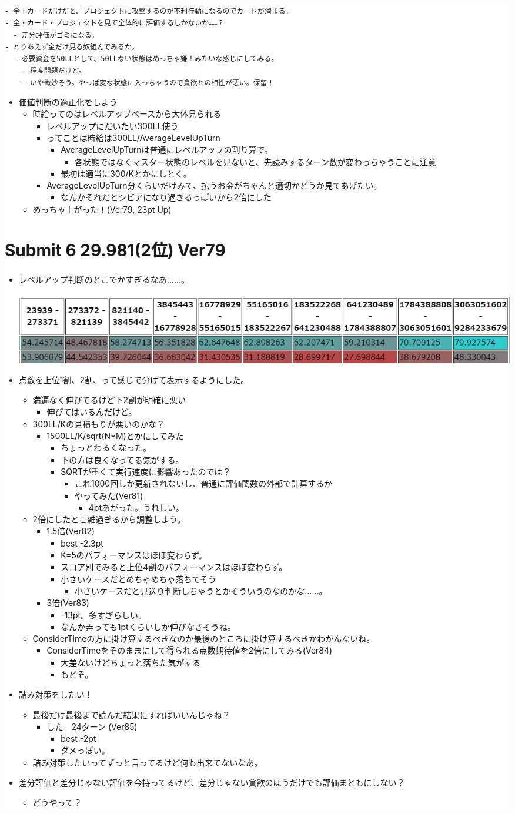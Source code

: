     - 金＋カードだけだと、プロジェクトに攻撃するのが不利行動になるのでカードが溜まる。
    - 金・カード・プロジェクトを見て全体的に評価するしかないか……？
      - 差分評価がゴミになる。
    - とりあえず金だけ見る奴組んでみるか。
      - 必要資金を50LLとして、50LLない状態はめっちゃ嫌！みたいな感じにしてみる。
        - 程度問題だけど。
        - いや微妙そう。やっぱ変な状態に入っちゃうので貪欲との相性が悪い。保留！
- 価値判断の適正化をしよう
  - 時給ってのはレベルアップペースから大体見られる
    - レベルアップにだいたい300LL使う
    - ってことは時給は300LL/AverageLevelUpTurn
      - AverageLevelUpTurnは普通にレベルアップの割り算で。
        - 各状態ではなくマスター状態のレベルを見ないと、先読みするターン数が変わっちゃうことに注意
      - 最初は適当に300/Kとかにしとく。
    - AverageLevelUpTurn分くらいだけみて、払うお金がちゃんと適切かどうか見てあげたい。
      - なんかそれだとシビアになり過ぎるっぽいから2倍にした
  - めっちゃ上がった！(Ver79, 23pt Up)
  
# Submit 6 29.981(2位) Ver79

- レベルアップ判断のとこでかすぎるなあ……。

  ![スコア](pic/score9.png)

- 点数を上位1割、2割、って感じで分けて表示するようにした。
  - 満遍なく伸びてるけど下2割が明確に悪い
    - 伸びてはいるんだけど。
  - 300LL/Kの見積もりが悪いのかな？
    - 1500LL/K/sqrt(N*M)とかにしてみた
      - ちょっとわるくなった。
      - 下の方は良くなってる気がする。
      - SQRTが重くて実行速度に影響あったのでは？
        - これ1000回しか更新されないし、普通に評価関数の外部で計算するか
        - やってみた(Ver81)
          - 4ptあがった。うれしい。
  - 2倍にしたとこ雑過ぎるから調整しよう。
    - 1.5倍(Ver82)
      - best -2.3pt
      - K=5のパフォーマンスはほぼ変わらず。
      - スコア別でみると上位4割のパフォーマンスはほぼ変わらず。
      - 小さいケースだとめちゃめちゃ落ちてそう
        - 小さいケースだと見送り判断しちゃうとかそういうのなのかな……。
    - 3倍(Ver83)
      - -13pt。多すぎらしい。
      - なんか弄っても1ptくらいしか伸びなさそうね。
  - ConsiderTimeの方に掛け算するべきなのか最後のところに掛け算するべきかわかんないね。
    - ConsiderTimeをそのままにして得られる点数期待値を2倍にしてみる(Ver84)
      - 大差ないけどちょっと落ちた気がする
      - もどそ。
- 詰み対策をしたい！
  - 最後だけ最後まで読んだ結果にすればいいんじゃね？
    - した　24ターン (Ver85)
      - best -2pt
      - ダメっぽい。
  - 詰み対策したいってずっと言ってるけど何も出来てないなあ。
- 差分評価と差分じゃない評価を今持ってるけど、差分じゃない貪欲のほうだけでも評価まともにしない？
  - どうやって？